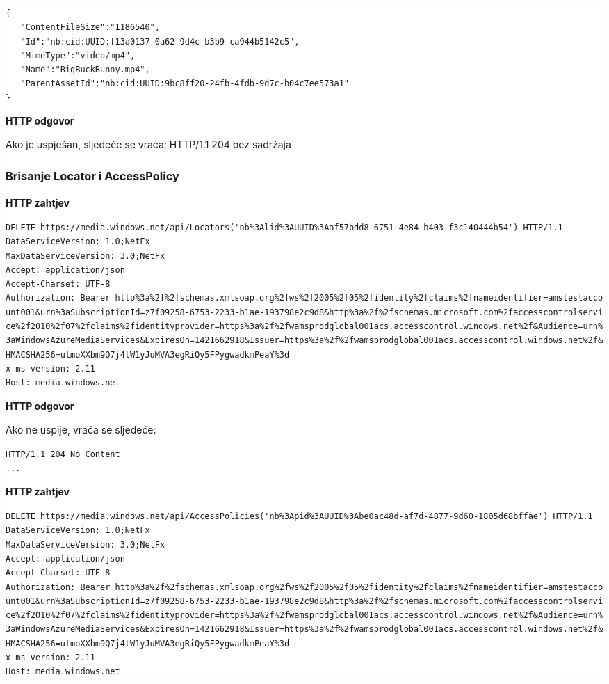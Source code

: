     {  
       "ContentFileSize":"1186540",
       "Id":"nb:cid:UUID:f13a0137-0a62-9d4c-b3b9-ca944b5142c5",
       "MimeType":"video/mp4",
       "Name":"BigBuckBunny.mp4",
       "ParentAssetId":"nb:cid:UUID:9bc8ff20-24fb-4fdb-9d7c-b04c7ee573a1"
    }


**HTTP odgovor**

Ako je uspješan, sljedeće se vraća: HTTP/1.1 204 bez sadržaja

### <a name="delete-the-locator-and-accesspolicy"></a>Brisanje Locator i AccessPolicy 

**HTTP zahtjev**


    DELETE https://media.windows.net/api/Locators('nb%3Alid%3AUUID%3Aaf57bdd8-6751-4e84-b403-f3c140444b54') HTTP/1.1
    DataServiceVersion: 1.0;NetFx
    MaxDataServiceVersion: 3.0;NetFx
    Accept: application/json
    Accept-Charset: UTF-8
    Authorization: Bearer http%3a%2f%2fschemas.xmlsoap.org%2fws%2f2005%2f05%2fidentity%2fclaims%2fnameidentifier=amstestaccount001&urn%3aSubscriptionId=z7f09258-6753-2233-b1ae-193798e2c9d8&http%3a%2f%2fschemas.microsoft.com%2faccesscontrolservice%2f2010%2f07%2fclaims%2fidentityprovider=https%3a%2f%2fwamsprodglobal001acs.accesscontrol.windows.net%2f&Audience=urn%3aWindowsAzureMediaServices&ExpiresOn=1421662918&Issuer=https%3a%2f%2fwamsprodglobal001acs.accesscontrol.windows.net%2f&HMACSHA256=utmoXXbm9Q7j4tW1yJuMVA3egRiQy5FPygwadkmPeaY%3d
    x-ms-version: 2.11
    Host: media.windows.net

    
**HTTP odgovor**

Ako ne uspije, vraća se sljedeće:

    HTTP/1.1 204 No Content 
    ...

**HTTP zahtjev**

    DELETE https://media.windows.net/api/AccessPolicies('nb%3Apid%3AUUID%3Abe0ac48d-af7d-4877-9d60-1805d68bffae') HTTP/1.1
    DataServiceVersion: 1.0;NetFx
    MaxDataServiceVersion: 3.0;NetFx
    Accept: application/json
    Accept-Charset: UTF-8
    Authorization: Bearer http%3a%2f%2fschemas.xmlsoap.org%2fws%2f2005%2f05%2fidentity%2fclaims%2fnameidentifier=amstestaccount001&urn%3aSubscriptionId=z7f09258-6753-2233-b1ae-193798e2c9d8&http%3a%2f%2fschemas.microsoft.com%2faccesscontrolservice%2f2010%2f07%2fclaims%2fidentityprovider=https%3a%2f%2fwamsprodglobal001acs.accesscontrol.windows.net%2f&Audience=urn%3aWindowsAzureMediaServices&ExpiresOn=1421662918&Issuer=https%3a%2f%2fwamsprodglobal001acs.accesscontrol.windows.net%2f&HMACSHA256=utmoXXbm9Q7j4tW1yJuMVA3egRiQy5FPygwadkmPeaY%3d
    x-ms-version: 2.11
    Host: media.windows.net

